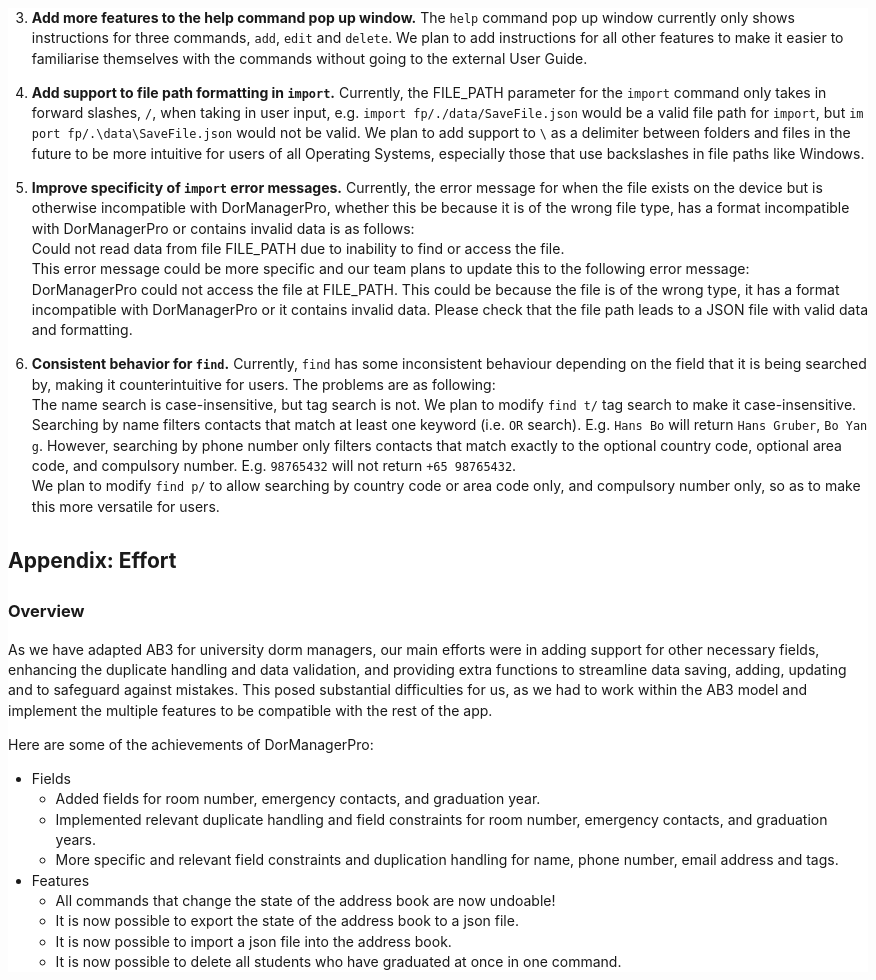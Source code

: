 3. **Add more features to the help command pop up window.** The `help` command pop up window currently only shows instructions for three commands, `add`, `edit` and `delete`. We plan
to add instructions for all other features to make it easier to familiarise themselves with the commands without going to the external User Guide.

4. **Add support to file path formatting in `import`.** Currently, the FILE_PATH parameter for the `import` command only takes in forward slashes, `/`, when taking in user input, e.g. `import fp/./data/SaveFile.json` would be a valid file path for `import`, but `import fp/.\data\SaveFile.json` would not be valid. We plan to add support to `\` as a delimiter between folders and files in the future to be more intuitive for users of all Operating Systems, especially those that use backslashes in file paths like Windows.

5. **Improve specificity of `import` error messages.** Currently, the error message for when the file exists on the device but is otherwise incompatible with DorManagerPro, whether this be because it is of the wrong file type, has a format incompatible with DorManagerPro or contains invalid data is as follows: <br>
Could not read data from file FILE_PATH due to inability to find or access the file. <br>
This error message could be more specific and our team plans to update this to the following error message: <br>
DorManagerPro could not access the file at FILE_PATH. This could be because the file is of the wrong type, it has a format incompatible with DorManagerPro or it contains invalid data. Please check that the file path leads to a JSON file with valid data and formatting.

6. **Consistent behavior for `find`.** Currently, `find` has some inconsistent behaviour depending on the field that it is being searched by, making it counterintuitive for users. The problems are as following: <br>
The name search is case-insensitive, but tag search is not. We plan to modify `find t/` tag search to make it case-insensitive. <br>
Searching by name filters contacts that match at least one keyword (i.e. `OR` search). E.g. `Hans Bo` will return `Hans Gruber`, `Bo Yang`. However, searching by phone number only filters contacts that match exactly to the optional country code, optional area code, and compulsory number. E.g. `98765432` will not return `+65 98765432`.<br>
We plan to modify `find p/` to allow searching by country code or area code only, and compulsory number only, so as to make this more versatile for users. <br>

## **Appendix: Effort**

### Overview

As we have adapted AB3 for university dorm managers, our main efforts were in adding support for other necessary fields, enhancing the duplicate handling and data validation, and providing extra functions to streamline data saving, adding, updating and to safeguard against mistakes.
This posed substantial difficulties for us, as we had to work within the AB3 model and implement the multiple features to be compatible with the rest of the app.

Here are some of the achievements of DorManagerPro:
* Fields
  * Added fields for room number, emergency contacts, and graduation year.
  * Implemented relevant duplicate handling and field constraints for room number, emergency contacts, and graduation years.
  * More specific and relevant field constraints and duplication handling for name, phone number, email address and tags.
* Features
  * All commands that change the state of the address book are now undoable!
  * It is now possible to export the state of the address book to a json file.
  * It is now possible to import a json file into the address book.
  * It is now possible to delete all students who have graduated at once in one command.
